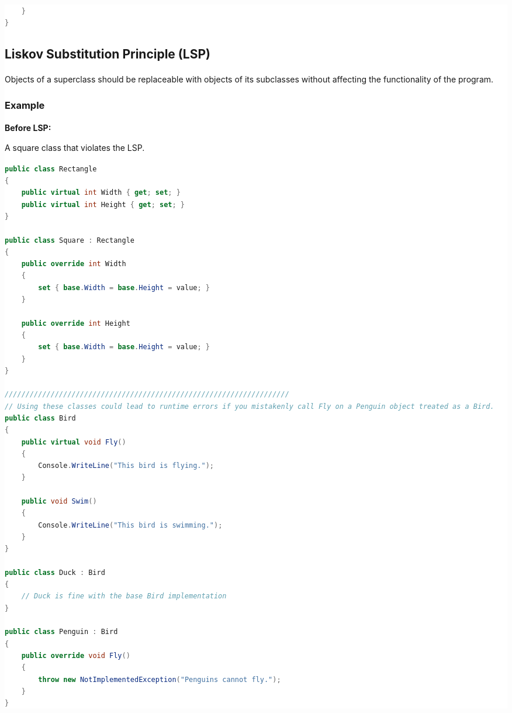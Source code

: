 ```csharp
	}
}
```

## Liskov Substitution Principle (LSP)

Objects of a superclass should be replaceable with objects of its subclasses without affecting the functionality of the program.

### Example

**Before LSP:**

A square class that violates the LSP.

```csharp	
public class Rectangle
{
	public virtual int Width { get; set; }
	public virtual int Height { get; set; }
}

public class Square : Rectangle
{
	public override int Width
	{
		set { base.Width = base.Height = value; }
	}

	public override int Height
	{
		set { base.Width = base.Height = value; }
	}
}

////////////////////////////////////////////////////////////////////
// Using these classes could lead to runtime errors if you mistakenly call Fly on a Penguin object treated as a Bird.
public class Bird
{
    public virtual void Fly()
    {
        Console.WriteLine("This bird is flying.");
    }

    public void Swim()
    {
        Console.WriteLine("This bird is swimming.");
    }
}

public class Duck : Bird
{
    // Duck is fine with the base Bird implementation
}

public class Penguin : Bird
{
    public override void Fly()
    {
        throw new NotImplementedException("Penguins cannot fly.");
    }
}
```
